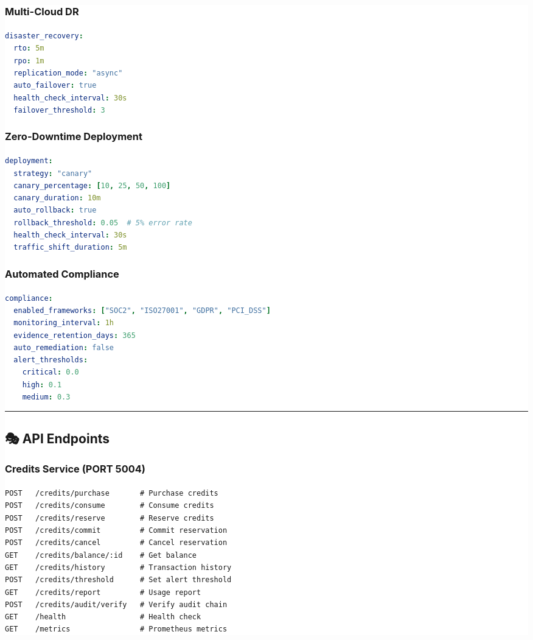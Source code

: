 ### Multi-Cloud DR
```yaml
disaster_recovery:
  rto: 5m
  rpo: 1m
  replication_mode: "async"
  auto_failover: true
  health_check_interval: 30s
  failover_threshold: 3
```

### Zero-Downtime Deployment
```yaml
deployment:
  strategy: "canary"
  canary_percentage: [10, 25, 50, 100]
  canary_duration: 10m
  auto_rollback: true
  rollback_threshold: 0.05  # 5% error rate
  health_check_interval: 30s
  traffic_shift_duration: 5m
```

### Automated Compliance
```yaml
compliance:
  enabled_frameworks: ["SOC2", "ISO27001", "GDPR", "PCI_DSS"]
  monitoring_interval: 1h
  evidence_retention_days: 365
  auto_remediation: false
  alert_thresholds:
    critical: 0.0
    high: 0.1
    medium: 0.3
```

---

## 🎭 API Endpoints

### Credits Service (PORT 5004)
```
POST   /credits/purchase       # Purchase credits
POST   /credits/consume        # Consume credits
POST   /credits/reserve        # Reserve credits
POST   /credits/commit         # Commit reservation
POST   /credits/cancel         # Cancel reservation
GET    /credits/balance/:id    # Get balance
GET    /credits/history        # Transaction history
POST   /credits/threshold      # Set alert threshold
GET    /credits/report         # Usage report
POST   /credits/audit/verify   # Verify audit chain
GET    /health                 # Health check
GET    /metrics                # Prometheus metrics
```
